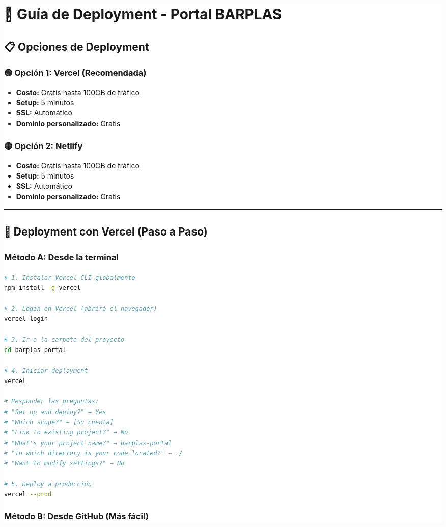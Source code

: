 # 🚀 Guía de Deployment - Portal BARPLAS

## 📋 Opciones de Deployment

### **🟢 Opción 1: Vercel (Recomendada)**
- **Costo:** Gratis hasta 100GB de tráfico
- **Setup:** 5 minutos
- **SSL:** Automático
- **Dominio personalizado:** Gratis

### **🟡 Opción 2: Netlify**
- **Costo:** Gratis hasta 100GB de tráfico  
- **Setup:** 5 minutos
- **SSL:** Automático
- **Dominio personalizado:** Gratis

---

## 🚀 Deployment con Vercel (Paso a Paso)

### **Método A: Desde la terminal**

```bash
# 1. Instalar Vercel CLI globalmente
npm install -g vercel

# 2. Login en Vercel (abrirá el navegador)
vercel login

# 3. Ir a la carpeta del proyecto
cd barplas-portal

# 4. Iniciar deployment
vercel

# Responder las preguntas:
# "Set up and deploy?" → Yes
# "Which scope?" → [Su cuenta]
# "Link to existing project?" → No
# "What's your project name?" → barplas-portal
# "In which directory is your code located?" → ./
# "Want to modify settings?" → No

# 5. Deploy a producción
vercel --prod
```

### **Método B: Desde GitHub (Más fácil)**
